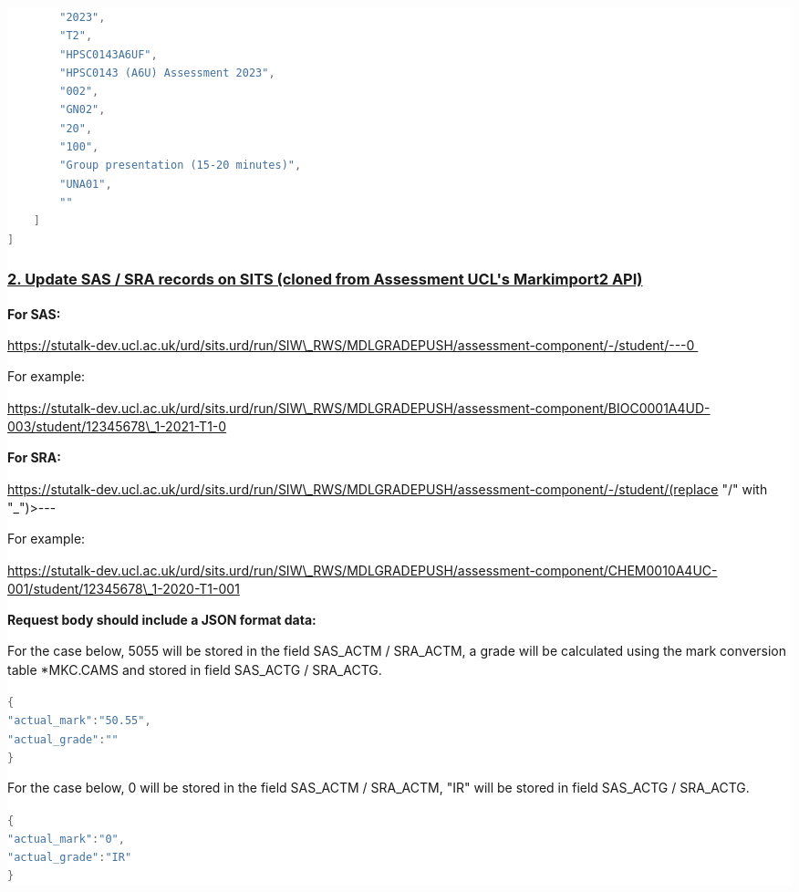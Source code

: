 ``` java
        "2023",
        "T2",
        "HPSC0143A6UF",
        "HPSC0143 (A6U) Assessment 2023",
        "002",
        "GN02",
        "20",
        "100",
        "Group presentation (15-20 minutes)",
        "UNA01",
        ""
    ]
]
```

### **[2. Update SAS / SRA records on SITS (cloned from Assessment UCL's Markimport2 API)](#MoodleStutalkAPIs-updateapi)**

**For SAS:**

https://stutalk-dev.ucl.ac.uk/urd/sits.urd/run/SIW\_RWS/MDLGRADEPUSH/assessment-component/-/student/---0 

For example:

https://stutalk-dev.ucl.ac.uk/urd/sits.urd/run/SIW\_RWS/MDLGRADEPUSH/assessment-component/BIOC0001A4UD-003/student/12345678\_1-2021-T1-0

**For SRA:**

https://stutalk-dev.ucl.ac.uk/urd/sits.urd/run/SIW\_RWS/MDLGRADEPUSH/assessment-component/-/student/(replace "/" with "\_")&gt;---

For example:

https://stutalk-dev.ucl.ac.uk/urd/sits.urd/run/SIW\_RWS/MDLGRADEPUSH/assessment-component/CHEM0010A4UC-001/student/12345678\_1-2020-T1-001

**Request body should include a JSON format data:**

For the case below, 5055 will be stored in the field SAS\_ACTM / SRA\_ACTM, a grade will be calculated using the mark conversion table \*MKC.CAMS and stored in field SAS\_ACTG / SRA\_ACTG.

``` java
{
"actual_mark":"50.55",
"actual_grade":""
}
```

For the case below, 0 will be stored in the field SAS\_ACTM / SRA\_ACTM, "IR" will be stored in field SAS\_ACTG / SRA\_ACTG.

``` java
{
"actual_mark":"0",
"actual_grade":"IR"
}
```
